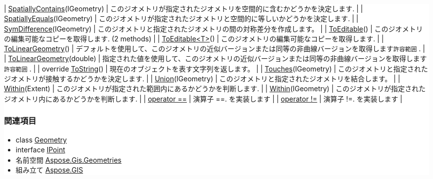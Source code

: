 | [SpatiallyContains](../../aspose.gis.geometries/geometry/spatiallycontains/)(IGeometry) | このジオメトリが指定されたジオメトリを空間的に含むかどうかを決定します. |
| [SpatiallyEquals](../../aspose.gis.geometries/geometry/spatiallyequals/)(IGeometry) | このジオメトリが指定されたジオメトリと空間的に等しいかどうかを決定します. |
| [SymDifference](../../aspose.gis.geometries/geometry/symdifference/)(IGeometry) | このジオメトリと指定されたジオメトリの間の対称差分を作成します。 |
| [ToEditable](../../aspose.gis.geometries/point/toeditable/#toeditable_1)() | このジオメトリの編集可能なコピーを取得します. (2 methods) |
| [ToEditable&lt;T&gt;](../../aspose.gis.geometries/geometry/toeditable/)() | このジオメトリの編集可能なコピーを取得します. |
| [ToLinearGeometry](../../aspose.gis.geometries/geometry/tolineargeometry/)() | デフォルトを使用して、このジオメトリの近似バージョンまたは同等の非曲線バージョンを取得します`許容範囲` . |
| [ToLinearGeometry](../../aspose.gis.geometries/geometry/tolineargeometry/)(double) | 指定された値を使用して、このジオメトリの近似バージョンまたは同等の非曲線バージョンを取得します`許容範囲` . |
| override [ToString](../../aspose.gis.geometries/geometry/tostring/)() | 現在のオブジェクトを表す文字列を返します。 |
| [Touches](../../aspose.gis.geometries/geometry/touches/)(IGeometry) | このジオメトリと指定されたジオメトリが接触するかどうかを決定します. |
| [Union](../../aspose.gis.geometries/geometry/union/)(IGeometry) | このジオメトリと指定されたジオメトリを結合します。 |
| [Within](../../aspose.gis.geometries/geometry/within/)(Extent) | このジオメトリが指定された範囲内にあるかどうかを判断します. |
| [Within](../../aspose.gis.geometries/geometry/within/)(IGeometry) | このジオメトリが指定されたジオメトリ内にあるかどうかを判断します. |
| [operator ==](../../aspose.gis.geometries/point/op_equality/) | 演算子 ==. を実装します |
| [operator !=](../../aspose.gis.geometries/point/op_inequality/) | 演算子 !=. を実装します |

### 関連項目

* class [Geometry](../geometry/)
* interface [IPoint](../ipoint/)
* 名前空間 [Aspose.Gis.Geometries](../../aspose.gis.geometries/)
* 組み立て [Aspose.GIS](../../)



